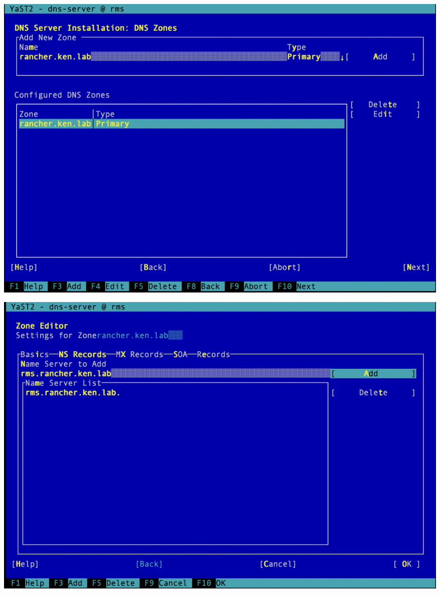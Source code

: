 ![image-20221025153543482](assets/image-20221025153543482.png)

![image-20221025153718281](assets/image-20221025153718281.png)
